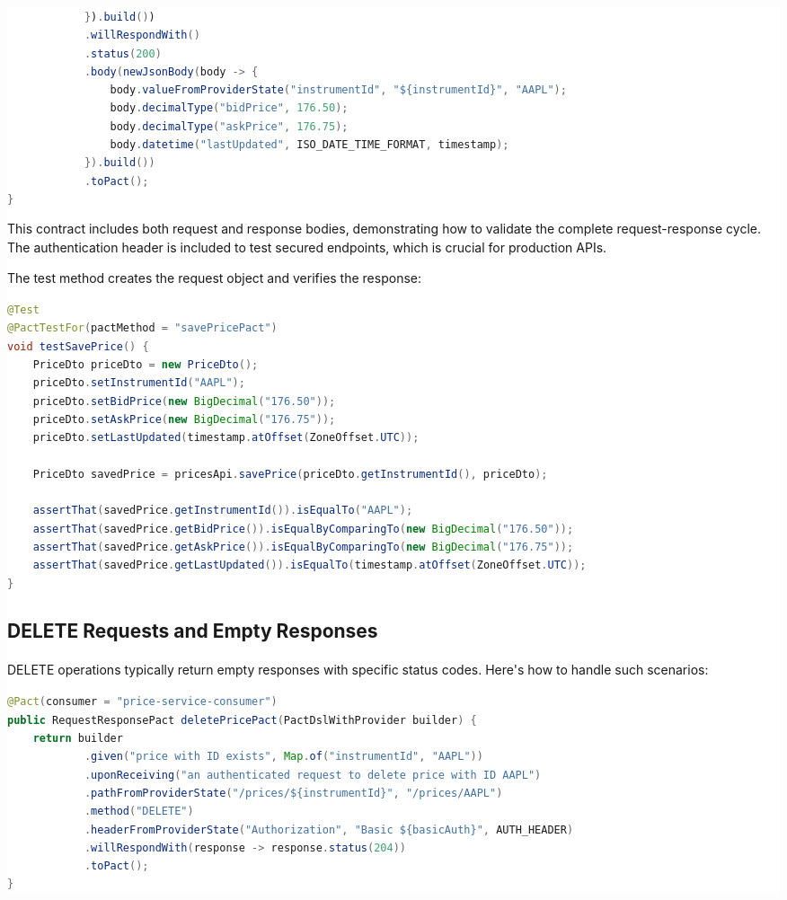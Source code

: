 ```java
            }).build())
            .willRespondWith()
            .status(200)
            .body(newJsonBody(body -> {
                body.valueFromProviderState("instrumentId", "${instrumentId}", "AAPL");
                body.decimalType("bidPrice", 176.50);
                body.decimalType("askPrice", 176.75);
                body.datetime("lastUpdated", ISO_DATE_TIME_FORMAT, timestamp);
            }).build())
            .toPact();
}
```

This contract includes both request and response bodies, demonstrating how to validate the complete request-response cycle. The authentication header is included to test secured endpoints, which is crucial for production APIs.

The test method creates the request object and verifies the response:

```java
@Test
@PactTestFor(pactMethod = "savePricePact")
void testSavePrice() {
    PriceDto priceDto = new PriceDto();
    priceDto.setInstrumentId("AAPL");
    priceDto.setBidPrice(new BigDecimal("176.50"));
    priceDto.setAskPrice(new BigDecimal("176.75"));
    priceDto.setLastUpdated(timestamp.atOffset(ZoneOffset.UTC));

    PriceDto savedPrice = pricesApi.savePrice(priceDto.getInstrumentId(), priceDto);

    assertThat(savedPrice.getInstrumentId()).isEqualTo("AAPL");
    assertThat(savedPrice.getBidPrice()).isEqualByComparingTo(new BigDecimal("176.50"));
    assertThat(savedPrice.getAskPrice()).isEqualByComparingTo(new BigDecimal("176.75"));
    assertThat(savedPrice.getLastUpdated()).isEqualTo(timestamp.atOffset(ZoneOffset.UTC));
}
```

## DELETE Requests and Empty Responses

DELETE operations typically return empty responses with specific status codes. Here's how to handle such scenarios:

```java
@Pact(consumer = "price-service-consumer")
public RequestResponsePact deletePricePact(PactDslWithProvider builder) {
    return builder
            .given("price with ID exists", Map.of("instrumentId", "AAPL"))
            .uponReceiving("an authenticated request to delete price with ID AAPL")
            .pathFromProviderState("/prices/${instrumentId}", "/prices/AAPL")
            .method("DELETE")
            .headerFromProviderState("Authorization", "Basic ${basicAuth}", AUTH_HEADER)
            .willRespondWith(response -> response.status(204))
            .toPact();
}
```
